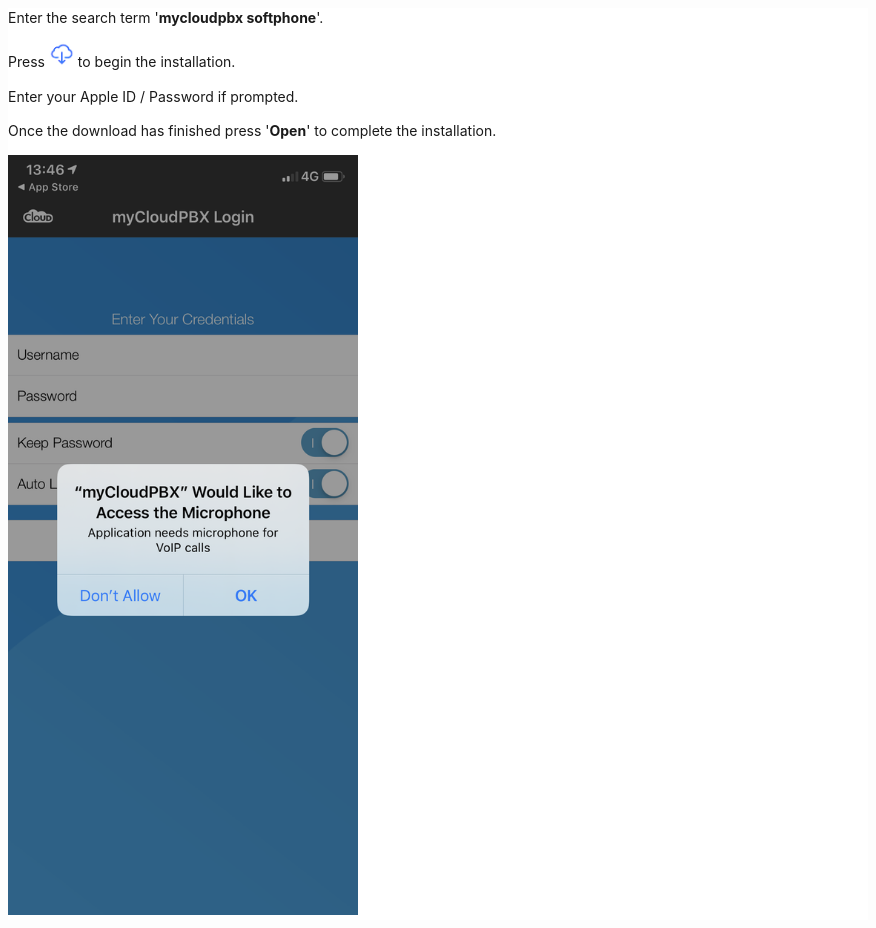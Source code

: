 Enter the search term '**mycloudpbx softphone**'.

Press <img style="width: 25px; height: auto;" src="../../images/iphone_install_icon.png"> to begin the installation.

Enter your Apple ID / Password if prompted.

Once the download has finished press '**Open**' to complete the installation.

<img src="../../images/iphone_install_1.png" width="350" />
